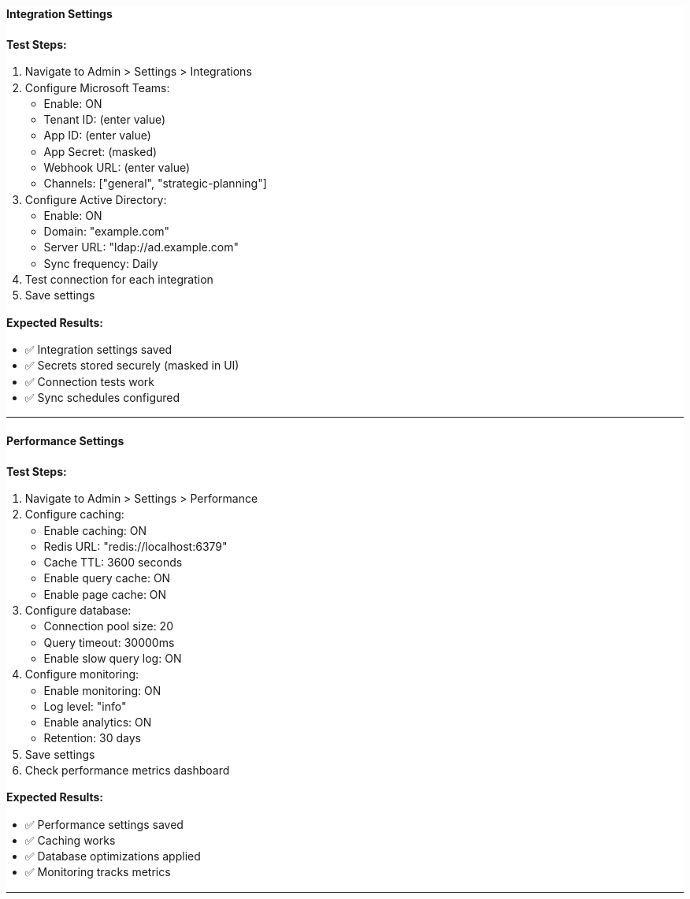 #### Integration Settings

**Test Steps:**
1. Navigate to Admin > Settings > Integrations
2. Configure Microsoft Teams:
   - Enable: ON
   - Tenant ID: (enter value)
   - App ID: (enter value)
   - App Secret: (masked)
   - Webhook URL: (enter value)
   - Channels: ["general", "strategic-planning"]
3. Configure Active Directory:
   - Enable: ON
   - Domain: "example.com"
   - Server URL: "ldap://ad.example.com"
   - Sync frequency: Daily
4. Test connection for each integration
5. Save settings

**Expected Results:**
- ✅ Integration settings saved
- ✅ Secrets stored securely (masked in UI)
- ✅ Connection tests work
- ✅ Sync schedules configured

---

#### Performance Settings

**Test Steps:**
1. Navigate to Admin > Settings > Performance
2. Configure caching:
   - Enable caching: ON
   - Redis URL: "redis://localhost:6379"
   - Cache TTL: 3600 seconds
   - Enable query cache: ON
   - Enable page cache: ON
3. Configure database:
   - Connection pool size: 20
   - Query timeout: 30000ms
   - Enable slow query log: ON
4. Configure monitoring:
   - Enable monitoring: ON
   - Log level: "info"
   - Enable analytics: ON
   - Retention: 30 days
5. Save settings
6. Check performance metrics dashboard

**Expected Results:**
- ✅ Performance settings saved
- ✅ Caching works
- ✅ Database optimizations applied
- ✅ Monitoring tracks metrics

---